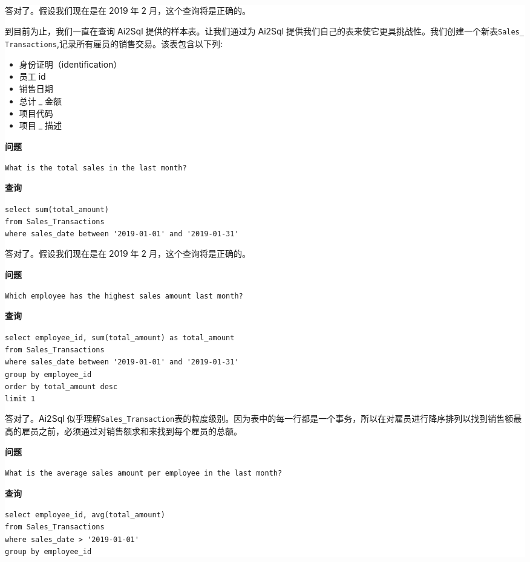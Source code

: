 答对了。假设我们现在是在 2019 年 2 月，这个查询将是正确的。

到目前为止，我们一直在查询 Ai2Sql 提供的样本表。让我们通过为 Ai2Sql 提供我们自己的表来使它更具挑战性。我们创建一个新表`Sales_Transactions`,记录所有雇员的销售交易。该表包含以下列:

*   身份证明（identification）
*   员工 id
*   销售日期
*   总计 _ 金额
*   项目代码
*   项目 _ 描述

**问题**

```
What is the total sales in the last month?
```

**查询**

```
select sum(total_amount)
from Sales_Transactions
where sales_date between '2019-01-01' and '2019-01-31'
```

答对了。假设我们现在是在 2019 年 2 月，这个查询将是正确的。

**问题**

```
Which employee has the highest sales amount last month?
```

**查询**

```
select employee_id, sum(total_amount) as total_amount 
from Sales_Transactions 
where sales_date between '2019-01-01' and '2019-01-31' 
group by employee_id
order by total_amount desc 
limit 1
```

答对了。Ai2Sql 似乎理解`Sales_Transaction`表的粒度级别。因为表中的每一行都是一个事务，所以在对雇员进行降序排列以找到销售额最高的雇员之前，必须通过对销售额求和来找到每个雇员的总额。

**问题**

```
What is the average sales amount per employee in the last month?
```

**查询**

```
select employee_id, avg(total_amount)
from Sales_Transactions 
where sales_date > '2019-01-01' 
group by employee_id
```
